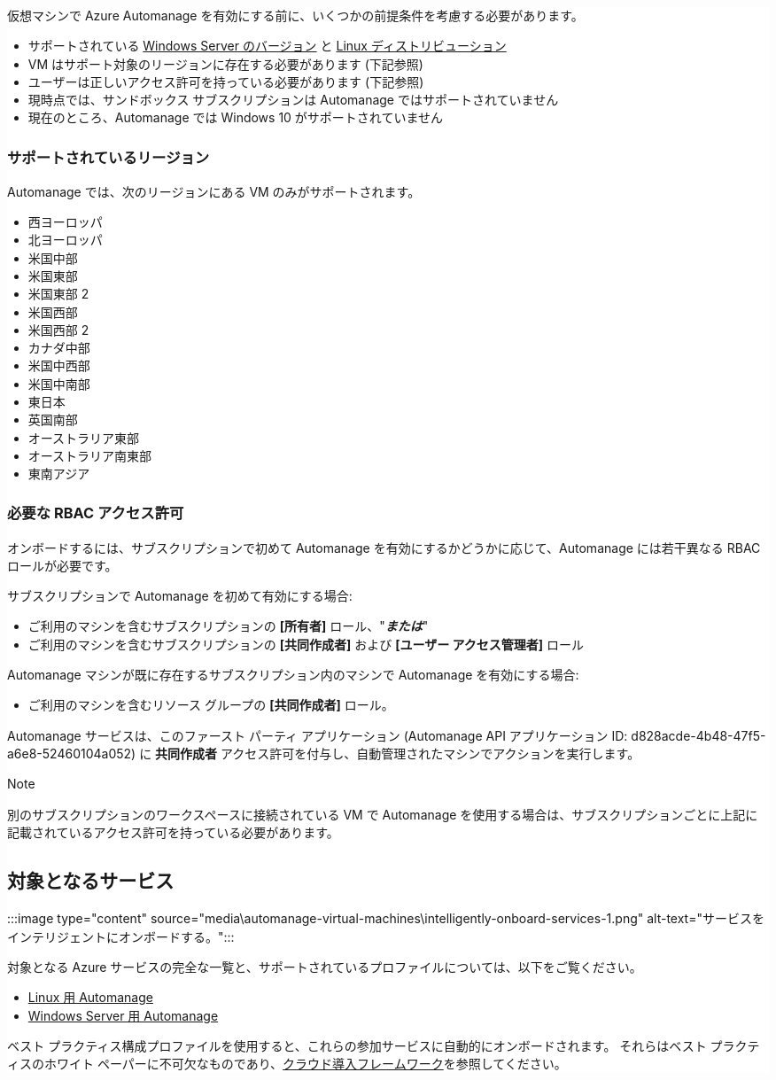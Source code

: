 仮想マシンで Azure Automanage を有効にする前に、いくつかの前提条件を考慮する必要があります。

- サポートされている [Windows Server のバージョン](automanage-windows-server.md#supported-windows-server-versions) と [Linux ディストリビューション](automanage-linux.md#supported-linux-distributions-and-versions)
- VM はサポート対象のリージョンに存在する必要があります (下記参照)
- ユーザーは正しいアクセス許可を持っている必要があります (下記参照)
- 現時点では、サンドボックス サブスクリプションは Automanage ではサポートされていません
- 現在のところ、Automanage では Windows 10 がサポートされていません

### <a name="supported-regions"></a>サポートされているリージョン
Automanage では、次のリージョンにある VM のみがサポートされます。
* 西ヨーロッパ
* 北ヨーロッパ
* 米国中部
* 米国東部
* 米国東部 2
* 米国西部
* 米国西部 2
* カナダ中部
* 米国中西部
* 米国中南部
* 東日本
* 英国南部
* オーストラリア東部
* オーストラリア南東部
* 東南アジア

### <a name="required-rbac-permissions"></a>必要な RBAC アクセス許可
オンボードするには、サブスクリプションで初めて Automanage を有効にするかどうかに応じて、Automanage には若干異なる RBAC ロールが必要です。

サブスクリプションで Automanage を初めて有効にする場合:
* ご利用のマシンを含むサブスクリプションの **[所有者]** ロール、"_**または**_"
* ご利用のマシンを含むサブスクリプションの **[共同作成者]** および **[ユーザー アクセス管理者]** ロール

Automanage マシンが既に存在するサブスクリプション内のマシンで Automanage を有効にする場合:
* ご利用のマシンを含むリソース グループの **[共同作成者]** ロール。

Automanage サービスは、このファースト パーティ アプリケーション (Automanage API アプリケーション ID: d828acde-4b48-47f5-a6e8-52460104a052) に **共同作成者** アクセス許可を付与し、自動管理されたマシンでアクションを実行します。

> [!NOTE]
> 別のサブスクリプションのワークスペースに接続されている VM で Automanage を使用する場合は、サブスクリプションごとに上記に記載されているアクセス許可を持っている必要があります。

## <a name="participating-services"></a>対象となるサービス

:::image type="content" source="media\automanage-virtual-machines\intelligently-onboard-services-1.png" alt-text="サービスをインテリジェントにオンボードする。":::

対象となる Azure サービスの完全な一覧と、サポートされているプロファイルについては、以下をご覧ください。
- [Linux 用 Automanage](automanage-linux.md)
- [Windows Server 用 Automanage](automanage-windows-server.md)

 ベスト プラクティス構成プロファイルを使用すると、これらの参加サービスに自動的にオンボードされます。 それらはベスト プラクティスのホワイト ペーパーに不可欠なものであり、[クラウド導入フレームワーク](/azure/cloud-adoption-framework/manage/azure-server-management)を参照してください。
